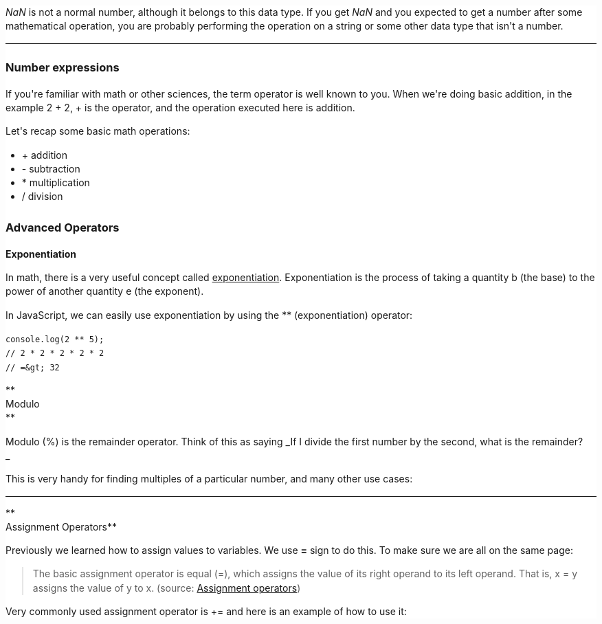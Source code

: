 _NaN_ is not a normal number, although it belongs to this data type. If you get _NaN_ and you expected to get a number after some mathematical operation, you are probably performing the operation on a string or some other data type that isn't a number.

---

### **Number expressions**

If you're familiar with math or other sciences, the term operator is well known to you. When we're doing basic addition, in the example 2 + 2, + is the operator, and the operation executed here is addition.

Let's recap some basic math operations:

- \+ addition
- \- subtraction
- \* multiplication
- / division

### **Advanced Operators**

**Exponentiation**

In math, there is a very useful concept called [exponentiation](http://mathworld.wolfram.com/Exponentiation.html). Exponentiation is the process of taking a quantity b (the base) to the power of another quantity e (the exponent).

In JavaScript, we can easily use exponentiation by using the \*\* (exponentiation) operator:

```
console.log(2 ** 5);
// 2 * 2 * 2 * 2 * 2
// =&gt; 32
```

**  
Modulo  
**

Modulo (%) is the remainder operator. Think of this as saying _If I divide the first number by the second, what is the remainder?  
_

This is very handy for finding multiples of a particular number, and many other use cases:

---

**  
Assignment Operators**

Previously we learned how to assign values to variables. We use **\=** sign to do this. To make sure we are all on the same page:

> The basic assignment operator is equal (=), which assigns the value of its right operand to its left operand. That is, x = y assigns the value of y to x. (source: [Assignment operators](https://developer.mozilla.org/en-US/docs/Web/JavaScript/Reference/Operators/Assignment_Operators))

Very commonly used assignment operator is += and here is an example of how to use it:
